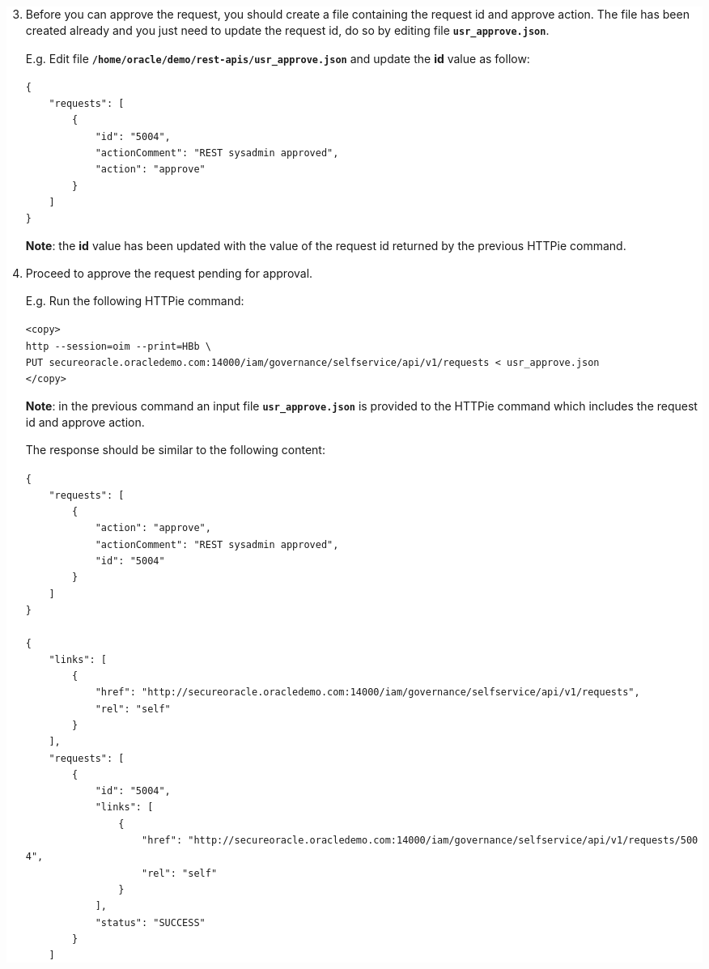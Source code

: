 3. Before you can approve the request, you should create a file containing the request id and approve action. The file has been created already and you just need to update the request id, do so by editing file **`usr_approve.json`**.

    E.g. Edit file **`/home/oracle/demo/rest-apis/usr_approve.json`** and update the **id** value as follow:

    ```
    {
        "requests": [
            {
                "id": "5004",
                "actionComment": "REST sysadmin approved",
                "action": "approve"
            }
        ]
    }
    ```

    **Note**: the **id** value has been updated with the value of the request id returned by the previous HTTPie command.

4. Proceed to approve the request pending for approval.

    E.g. Run the following HTTPie command:

    ```
    <copy>
    http --session=oim --print=HBb \
    PUT secureoracle.oracledemo.com:14000/iam/governance/selfservice/api/v1/requests < usr_approve.json
    </copy>
    ```

    **Note**: in the previous command an input file **`usr_approve.json`** is provided to the HTTPie command which includes the request id and approve action.

    The response should be similar to the following content:

    ```
    {
  	    "requests": [
  	        {
  	            "action": "approve",
  	            "actionComment": "REST sysadmin approved",
  	            "id": "5004"
  	        }
  	    ]
  	}

  	{
  	    "links": [
  	        {
  	            "href": "http://secureoracle.oracledemo.com:14000/iam/governance/selfservice/api/v1/requests",
  	            "rel": "self"
  	        }
  	    ],
  	    "requests": [
  	        {
  	            "id": "5004",
  	            "links": [
  	                {
  	                    "href": "http://secureoracle.oracledemo.com:14000/iam/governance/selfservice/api/v1/requests/5004",
  	                    "rel": "self"
  	                }
  	            ],
  	            "status": "SUCCESS"
  	        }
  	    ]